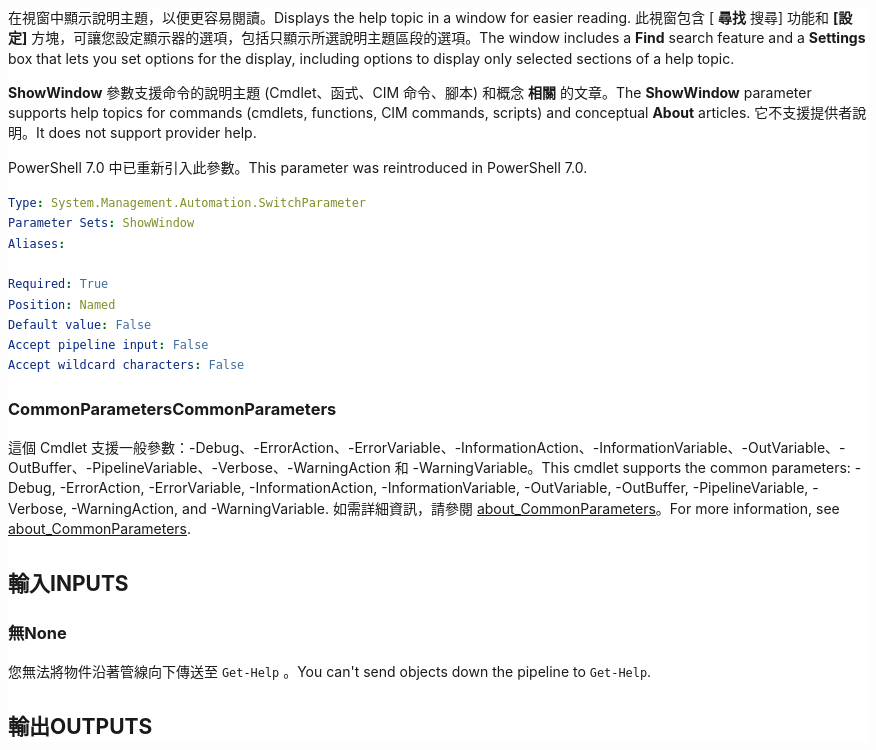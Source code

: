 <span data-ttu-id="72abc-281">在視窗中顯示說明主題，以便更容易閱讀。</span><span class="sxs-lookup"><span data-stu-id="72abc-281">Displays the help topic in a window for easier reading.</span></span> <span data-ttu-id="72abc-282">此視窗包含 [ **尋找** 搜尋] 功能和 **[設定]** 方塊，可讓您設定顯示器的選項，包括只顯示所選說明主題區段的選項。</span><span class="sxs-lookup"><span data-stu-id="72abc-282">The window includes a **Find** search feature and a **Settings** box that lets you set options for the display, including options to display only selected sections of a help topic.</span></span>

<span data-ttu-id="72abc-283">**ShowWindow** 參數支援命令的說明主題 (Cmdlet、函式、CIM 命令、腳本) 和概念 **相關** 的文章。</span><span class="sxs-lookup"><span data-stu-id="72abc-283">The **ShowWindow** parameter supports help topics for commands (cmdlets, functions, CIM commands, scripts) and conceptual **About** articles.</span></span> <span data-ttu-id="72abc-284">它不支援提供者說明。</span><span class="sxs-lookup"><span data-stu-id="72abc-284">It does not support provider help.</span></span>

<span data-ttu-id="72abc-285">PowerShell 7.0 中已重新引入此參數。</span><span class="sxs-lookup"><span data-stu-id="72abc-285">This parameter was reintroduced in PowerShell 7.0.</span></span>

```yaml
Type: System.Management.Automation.SwitchParameter
Parameter Sets: ShowWindow
Aliases:

Required: True
Position: Named
Default value: False
Accept pipeline input: False
Accept wildcard characters: False
```

### <span data-ttu-id="72abc-286">CommonParameters</span><span class="sxs-lookup"><span data-stu-id="72abc-286">CommonParameters</span></span>

<span data-ttu-id="72abc-287">這個 Cmdlet 支援一般參數：-Debug、-ErrorAction、-ErrorVariable、-InformationAction、-InformationVariable、-OutVariable、-OutBuffer、-PipelineVariable、-Verbose、-WarningAction 和 -WarningVariable。</span><span class="sxs-lookup"><span data-stu-id="72abc-287">This cmdlet supports the common parameters: -Debug, -ErrorAction, -ErrorVariable, -InformationAction, -InformationVariable, -OutVariable, -OutBuffer, -PipelineVariable, -Verbose, -WarningAction, and -WarningVariable.</span></span> <span data-ttu-id="72abc-288">如需詳細資訊，請參閱 [about_CommonParameters](https://go.microsoft.com/fwlink/?LinkID=113216)。</span><span class="sxs-lookup"><span data-stu-id="72abc-288">For more information, see [about_CommonParameters](https://go.microsoft.com/fwlink/?LinkID=113216).</span></span>

## <span data-ttu-id="72abc-289">輸入</span><span class="sxs-lookup"><span data-stu-id="72abc-289">INPUTS</span></span>

### <span data-ttu-id="72abc-290">無</span><span class="sxs-lookup"><span data-stu-id="72abc-290">None</span></span>

<span data-ttu-id="72abc-291">您無法將物件沿著管線向下傳送至 `Get-Help` 。</span><span class="sxs-lookup"><span data-stu-id="72abc-291">You can't send objects down the pipeline to `Get-Help`.</span></span>

## <span data-ttu-id="72abc-292">輸出</span><span class="sxs-lookup"><span data-stu-id="72abc-292">OUTPUTS</span></span>
